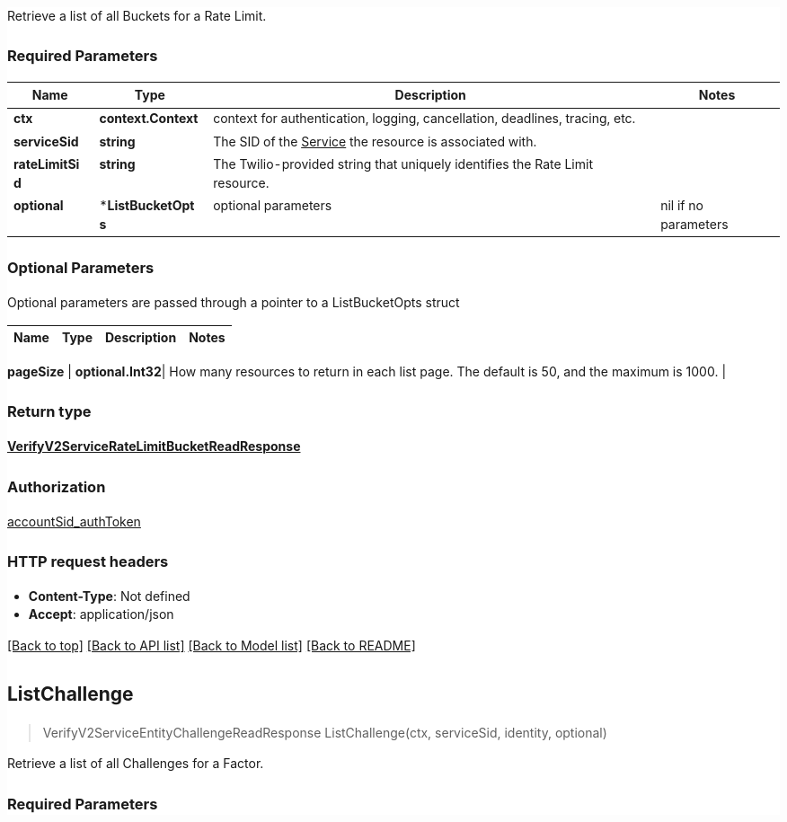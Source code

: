 

Retrieve a list of all Buckets for a Rate Limit.

### Required Parameters


Name | Type | Description  | Notes
------------- | ------------- | ------------- | -------------
**ctx** | **context.Context** | context for authentication, logging, cancellation, deadlines, tracing, etc.
**serviceSid** | **string**| The SID of the [Service](https://www.twilio.com/docs/verify/api/service) the resource is associated with. | 
**rateLimitSid** | **string**| The Twilio-provided string that uniquely identifies the Rate Limit resource. | 
 **optional** | ***ListBucketOpts** | optional parameters | nil if no parameters

### Optional Parameters

Optional parameters are passed through a pointer to a ListBucketOpts struct


Name | Type | Description  | Notes
------------- | ------------- | ------------- | -------------


 **pageSize** | **optional.Int32**| How many resources to return in each list page. The default is 50, and the maximum is 1000. | 

### Return type

[**VerifyV2ServiceRateLimitBucketReadResponse**](verify_v2_service_rate_limit_bucketReadResponse.md)

### Authorization

[accountSid_authToken](../README.md#accountSid_authToken)

### HTTP request headers

- **Content-Type**: Not defined
- **Accept**: application/json

[[Back to top]](#) [[Back to API list]](../README.md#documentation-for-api-endpoints)
[[Back to Model list]](../README.md#documentation-for-models)
[[Back to README]](../README.md)


## ListChallenge

> VerifyV2ServiceEntityChallengeReadResponse ListChallenge(ctx, serviceSid, identity, optional)



Retrieve a list of all Challenges for a Factor.

### Required Parameters
